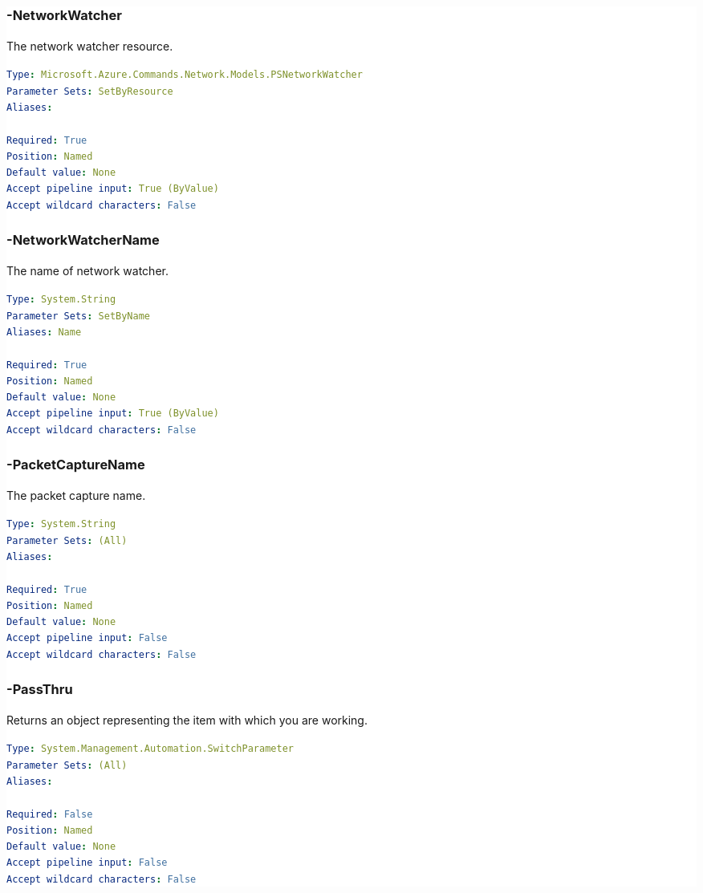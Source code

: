 ### -NetworkWatcher
The network watcher resource.

```yaml
Type: Microsoft.Azure.Commands.Network.Models.PSNetworkWatcher
Parameter Sets: SetByResource
Aliases:

Required: True
Position: Named
Default value: None
Accept pipeline input: True (ByValue)
Accept wildcard characters: False
```

### -NetworkWatcherName
The name of network watcher.

```yaml
Type: System.String
Parameter Sets: SetByName
Aliases: Name

Required: True
Position: Named
Default value: None
Accept pipeline input: True (ByValue)
Accept wildcard characters: False
```

### -PacketCaptureName
The packet capture name.

```yaml
Type: System.String
Parameter Sets: (All)
Aliases:

Required: True
Position: Named
Default value: None
Accept pipeline input: False
Accept wildcard characters: False
```

### -PassThru
Returns an object representing the item with which you are working.

```yaml
Type: System.Management.Automation.SwitchParameter
Parameter Sets: (All)
Aliases:

Required: False
Position: Named
Default value: None
Accept pipeline input: False
Accept wildcard characters: False
```

